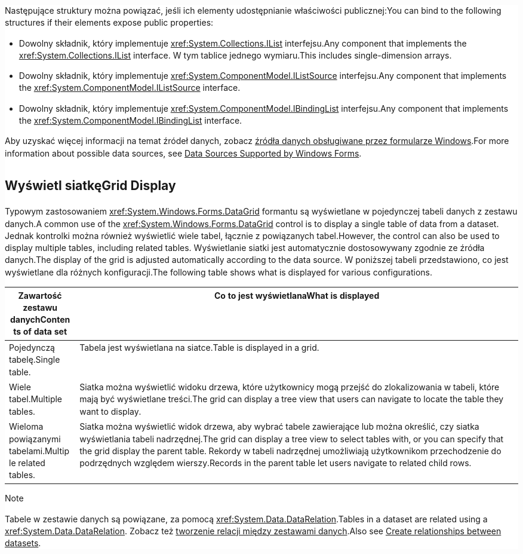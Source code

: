 <span data-ttu-id="bb7ae-144">Następujące struktury można powiązać, jeśli ich elementy udostępnianie właściwości publicznej:</span><span class="sxs-lookup"><span data-stu-id="bb7ae-144">You can bind to the following structures if their elements expose public properties:</span></span>  
  
- <span data-ttu-id="bb7ae-145">Dowolny składnik, który implementuje <xref:System.Collections.IList> interfejsu.</span><span class="sxs-lookup"><span data-stu-id="bb7ae-145">Any component that implements the <xref:System.Collections.IList> interface.</span></span> <span data-ttu-id="bb7ae-146">W tym tablice jednego wymiaru.</span><span class="sxs-lookup"><span data-stu-id="bb7ae-146">This includes single-dimension arrays.</span></span>  
  
- <span data-ttu-id="bb7ae-147">Dowolny składnik, który implementuje <xref:System.ComponentModel.IListSource> interfejsu.</span><span class="sxs-lookup"><span data-stu-id="bb7ae-147">Any component that implements the <xref:System.ComponentModel.IListSource> interface.</span></span>  
  
- <span data-ttu-id="bb7ae-148">Dowolny składnik, który implementuje <xref:System.ComponentModel.IBindingList> interfejsu.</span><span class="sxs-lookup"><span data-stu-id="bb7ae-148">Any component that implements the <xref:System.ComponentModel.IBindingList> interface.</span></span>  
  
 <span data-ttu-id="bb7ae-149">Aby uzyskać więcej informacji na temat źródeł danych, zobacz [źródła danych obsługiwane przez formularze Windows](../data-sources-supported-by-windows-forms.md).</span><span class="sxs-lookup"><span data-stu-id="bb7ae-149">For more information about possible data sources, see [Data Sources Supported by Windows Forms](../data-sources-supported-by-windows-forms.md).</span></span>  
  
## <a name="grid-display"></a><span data-ttu-id="bb7ae-150">Wyświetl siatkę</span><span class="sxs-lookup"><span data-stu-id="bb7ae-150">Grid Display</span></span>  
 <span data-ttu-id="bb7ae-151">Typowym zastosowaniem <xref:System.Windows.Forms.DataGrid> formantu są wyświetlane w pojedynczej tabeli danych z zestawu danych.</span><span class="sxs-lookup"><span data-stu-id="bb7ae-151">A common use of the <xref:System.Windows.Forms.DataGrid> control is to display a single table of data from a dataset.</span></span> <span data-ttu-id="bb7ae-152">Jednak kontrolki można również wyświetlić wiele tabel, łącznie z powiązanych tabel.</span><span class="sxs-lookup"><span data-stu-id="bb7ae-152">However, the control can also be used to display multiple tables, including related tables.</span></span> <span data-ttu-id="bb7ae-153">Wyświetlanie siatki jest automatycznie dostosowywany zgodnie ze źródła danych.</span><span class="sxs-lookup"><span data-stu-id="bb7ae-153">The display of the grid is adjusted automatically according to the data source.</span></span> <span data-ttu-id="bb7ae-154">W poniższej tabeli przedstawiono, co jest wyświetlane dla różnych konfiguracji.</span><span class="sxs-lookup"><span data-stu-id="bb7ae-154">The following table shows what is displayed for various configurations.</span></span>  
  
|<span data-ttu-id="bb7ae-155">Zawartość zestawu danych</span><span class="sxs-lookup"><span data-stu-id="bb7ae-155">Contents of data set</span></span>|<span data-ttu-id="bb7ae-156">Co to jest wyświetlana</span><span class="sxs-lookup"><span data-stu-id="bb7ae-156">What is displayed</span></span>|  
|--------------------------|-----------------------|  
|<span data-ttu-id="bb7ae-157">Pojedynczą tabelę.</span><span class="sxs-lookup"><span data-stu-id="bb7ae-157">Single table.</span></span>|<span data-ttu-id="bb7ae-158">Tabela jest wyświetlana na siatce.</span><span class="sxs-lookup"><span data-stu-id="bb7ae-158">Table is displayed in a grid.</span></span>|  
|<span data-ttu-id="bb7ae-159">Wiele tabel.</span><span class="sxs-lookup"><span data-stu-id="bb7ae-159">Multiple tables.</span></span>|<span data-ttu-id="bb7ae-160">Siatka można wyświetlić widoku drzewa, które użytkownicy mogą przejść do zlokalizowania w tabeli, które mają być wyświetlane treści.</span><span class="sxs-lookup"><span data-stu-id="bb7ae-160">The grid can display a tree view that users can navigate to locate the table they want to display.</span></span>|  
|<span data-ttu-id="bb7ae-161">Wieloma powiązanymi tabelami.</span><span class="sxs-lookup"><span data-stu-id="bb7ae-161">Multiple related tables.</span></span>|<span data-ttu-id="bb7ae-162">Siatka można wyświetlić widok drzewa, aby wybrać tabele zawierające lub można określić, czy siatka wyświetlania tabeli nadrzędnej.</span><span class="sxs-lookup"><span data-stu-id="bb7ae-162">The grid can display a tree view to select tables with, or you can specify that the grid display the parent table.</span></span> <span data-ttu-id="bb7ae-163">Rekordy w tabeli nadrzędnej umożliwiają użytkownikom przechodzenie do podrzędnych względem wierszy.</span><span class="sxs-lookup"><span data-stu-id="bb7ae-163">Records in the parent table let users navigate to related child rows.</span></span>|  
  
> [!NOTE]
> <span data-ttu-id="bb7ae-164">Tabele w zestawie danych są powiązane, za pomocą <xref:System.Data.DataRelation>.</span><span class="sxs-lookup"><span data-stu-id="bb7ae-164">Tables in a dataset are related using a <xref:System.Data.DataRelation>.</span></span> <span data-ttu-id="bb7ae-165">Zobacz też [tworzenie relacji między zestawami danych](/visualstudio/data-tools/relationships-in-datasets).</span><span class="sxs-lookup"><span data-stu-id="bb7ae-165">Also see [Create relationships between datasets](/visualstudio/data-tools/relationships-in-datasets).</span></span>
  